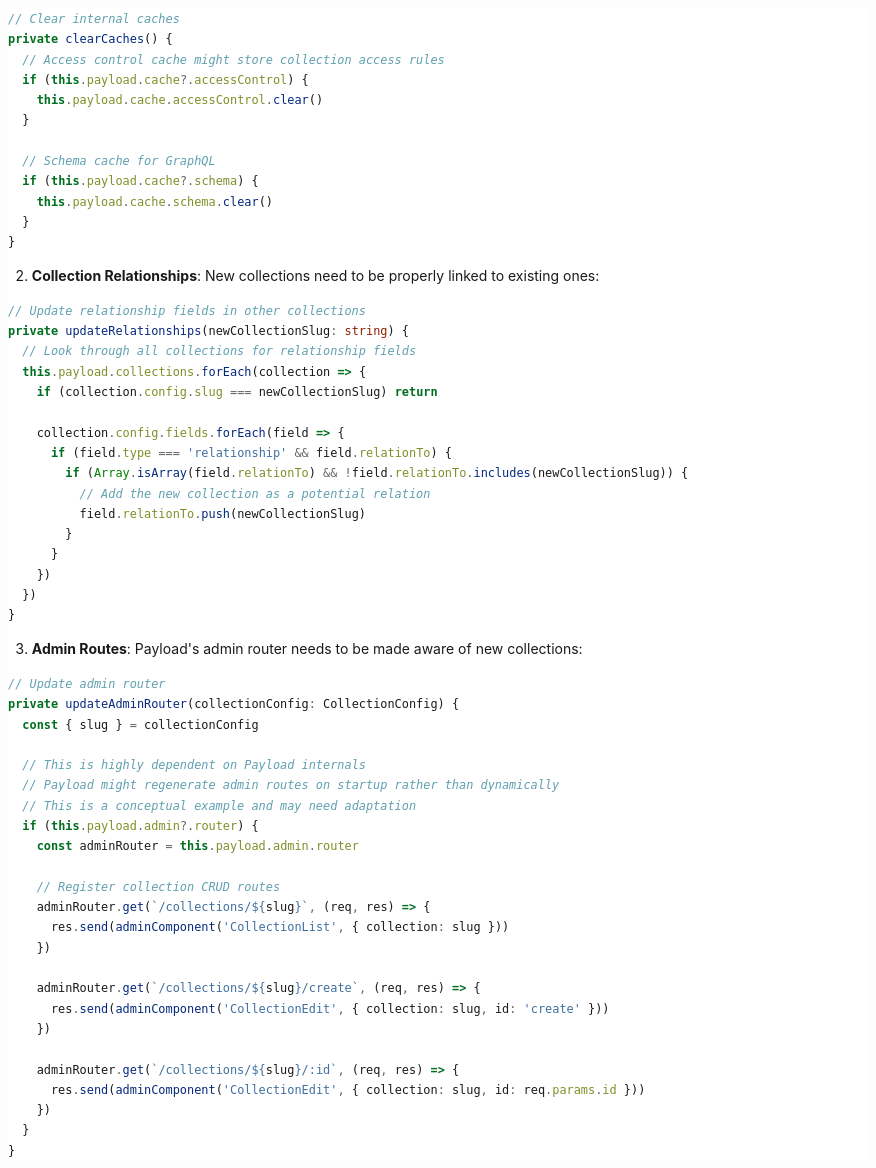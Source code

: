```typescript
// Clear internal caches
private clearCaches() {
  // Access control cache might store collection access rules
  if (this.payload.cache?.accessControl) {
    this.payload.cache.accessControl.clear()
  }

  // Schema cache for GraphQL
  if (this.payload.cache?.schema) {
    this.payload.cache.schema.clear()
  }
}
```

2. **Collection Relationships**: New collections need to be properly linked to existing ones:

```typescript
// Update relationship fields in other collections
private updateRelationships(newCollectionSlug: string) {
  // Look through all collections for relationship fields
  this.payload.collections.forEach(collection => {
    if (collection.config.slug === newCollectionSlug) return

    collection.config.fields.forEach(field => {
      if (field.type === 'relationship' && field.relationTo) {
        if (Array.isArray(field.relationTo) && !field.relationTo.includes(newCollectionSlug)) {
          // Add the new collection as a potential relation
          field.relationTo.push(newCollectionSlug)
        }
      }
    })
  })
}
```

3. **Admin Routes**: Payload's admin router needs to be made aware of new collections:

```typescript
// Update admin router
private updateAdminRouter(collectionConfig: CollectionConfig) {
  const { slug } = collectionConfig

  // This is highly dependent on Payload internals
  // Payload might regenerate admin routes on startup rather than dynamically
  // This is a conceptual example and may need adaptation
  if (this.payload.admin?.router) {
    const adminRouter = this.payload.admin.router

    // Register collection CRUD routes
    adminRouter.get(`/collections/${slug}`, (req, res) => {
      res.send(adminComponent('CollectionList', { collection: slug }))
    })

    adminRouter.get(`/collections/${slug}/create`, (req, res) => {
      res.send(adminComponent('CollectionEdit', { collection: slug, id: 'create' }))
    })

    adminRouter.get(`/collections/${slug}/:id`, (req, res) => {
      res.send(adminComponent('CollectionEdit', { collection: slug, id: req.params.id }))
    })
  }
}
```
